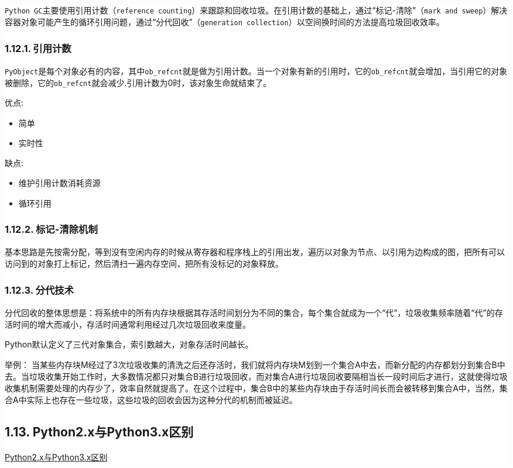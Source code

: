 `Python GC`主要使用引用计数（`reference counting`）来跟踪和回收垃圾。在引用计数的基础上，通过“标记-清除”（`mark and sweep`）解决容器对象可能产生的循环引用问题，通过“分代回收”（`generation collection`）以空间换时间的方法提高垃圾回收效率。

### 1.12.1. 引用计数

`PyObject`是每个对象必有的内容，其中`ob_refcnt`就是做为引用计数。当一个对象有新的引用时，它的`ob_refcnt`就会增加，当引用它的对象被删除，它的`ob_refcnt`就会减少.引用计数为0时，该对象生命就结束了。

优点:

+ 简单

+ 实时性

缺点:

+ 维护引用计数消耗资源

+ 循环引用

### 1.12.2. 标记-清除机制

基本思路是先按需分配，等到没有空闲内存的时候从寄存器和程序栈上的引用出发，遍历以对象为节点、以引用为边构成的图，把所有可以访问到的对象打上标记，然后清扫一遍内存空间，把所有没标记的对象释放。

### 1.12.3. 分代技术

分代回收的整体思想是：将系统中的所有内存块根据其存活时间划分为不同的集合，每个集合就成为一个“代”，垃圾收集频率随着“代”的存活时间的增大而减小，存活时间通常利用经过几次垃圾回收来度量。

Python默认定义了三代对象集合，索引数越大，对象存活时间越长。

举例： 当某些内存块M经过了3次垃圾收集的清洗之后还存活时，我们就将内存块M划到一个集合A中去，而新分配的内存都划分到集合B中去。当垃圾收集开始工作时，大多数情况都只对集合B进行垃圾回收，而对集合A进行垃圾回收要隔相当长一段时间后才进行，这就使得垃圾收集机制需要处理的内存少了，效率自然就提高了。在这个过程中，集合B中的某些内存块由于存活时间长而会被转移到集合A中，当然，集合A中实际上也存在一些垃圾，这些垃圾的回收会因为这种分代的机制而被延迟。

## 1.13. Python2.x与Python3.x区别

[Python2.x与Python3.x区别](https://gitee.com/lajos/image_bucket/raw/master/skill/Python2.x与Python3.x的区别.pdf)